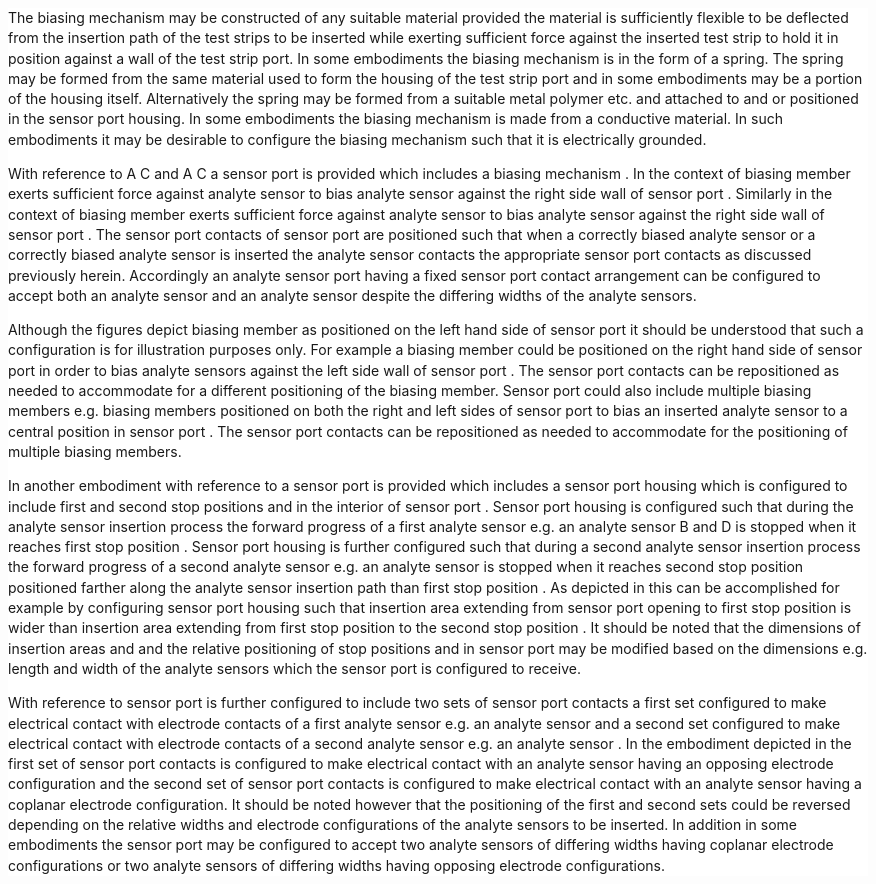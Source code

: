The biasing mechanism may be constructed of any suitable material provided the material is sufficiently flexible to be deflected from the insertion path of the test strips to be inserted while exerting sufficient force against the inserted test strip to hold it in position against a wall of the test strip port. In some embodiments the biasing mechanism is in the form of a spring. The spring may be formed from the same material used to form the housing of the test strip port and in some embodiments may be a portion of the housing itself. Alternatively the spring may be formed from a suitable metal polymer etc. and attached to and or positioned in the sensor port housing. In some embodiments the biasing mechanism is made from a conductive material. In such embodiments it may be desirable to configure the biasing mechanism such that it is electrically grounded.

With reference to A C and A C a sensor port is provided which includes a biasing mechanism . In the context of biasing member exerts sufficient force against analyte sensor to bias analyte sensor against the right side wall of sensor port . Similarly in the context of biasing member exerts sufficient force against analyte sensor to bias analyte sensor against the right side wall of sensor port . The sensor port contacts of sensor port are positioned such that when a correctly biased analyte sensor or a correctly biased analyte sensor is inserted the analyte sensor contacts the appropriate sensor port contacts as discussed previously herein. Accordingly an analyte sensor port having a fixed sensor port contact arrangement can be configured to accept both an analyte sensor and an analyte sensor despite the differing widths of the analyte sensors.

Although the figures depict biasing member as positioned on the left hand side of sensor port it should be understood that such a configuration is for illustration purposes only. For example a biasing member could be positioned on the right hand side of sensor port in order to bias analyte sensors against the left side wall of sensor port . The sensor port contacts can be repositioned as needed to accommodate for a different positioning of the biasing member. Sensor port could also include multiple biasing members e.g. biasing members positioned on both the right and left sides of sensor port to bias an inserted analyte sensor to a central position in sensor port . The sensor port contacts can be repositioned as needed to accommodate for the positioning of multiple biasing members.

In another embodiment with reference to a sensor port is provided which includes a sensor port housing which is configured to include first and second stop positions and in the interior of sensor port . Sensor port housing is configured such that during the analyte sensor insertion process the forward progress of a first analyte sensor e.g. an analyte sensor B and D is stopped when it reaches first stop position . Sensor port housing is further configured such that during a second analyte sensor insertion process the forward progress of a second analyte sensor e.g. an analyte sensor is stopped when it reaches second stop position positioned farther along the analyte sensor insertion path than first stop position . As depicted in this can be accomplished for example by configuring sensor port housing such that insertion area extending from sensor port opening to first stop position is wider than insertion area extending from first stop position to the second stop position . It should be noted that the dimensions of insertion areas and and the relative positioning of stop positions and in sensor port may be modified based on the dimensions e.g. length and width of the analyte sensors which the sensor port is configured to receive.

With reference to sensor port is further configured to include two sets of sensor port contacts a first set configured to make electrical contact with electrode contacts of a first analyte sensor e.g. an analyte sensor and a second set configured to make electrical contact with electrode contacts of a second analyte sensor e.g. an analyte sensor . In the embodiment depicted in the first set of sensor port contacts is configured to make electrical contact with an analyte sensor having an opposing electrode configuration and the second set of sensor port contacts is configured to make electrical contact with an analyte sensor having a coplanar electrode configuration. It should be noted however that the positioning of the first and second sets could be reversed depending on the relative widths and electrode configurations of the analyte sensors to be inserted. In addition in some embodiments the sensor port may be configured to accept two analyte sensors of differing widths having coplanar electrode configurations or two analyte sensors of differing widths having opposing electrode configurations.

